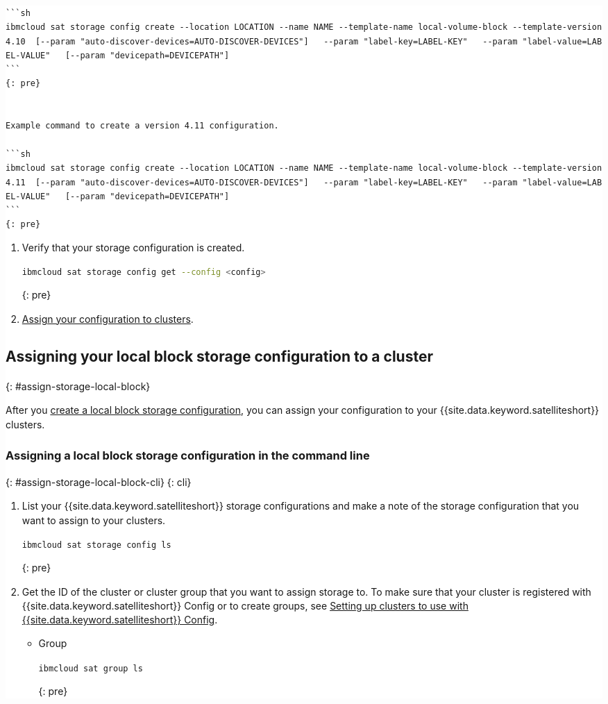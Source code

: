     ```sh
    ibmcloud sat storage config create --location LOCATION --name NAME --template-name local-volume-block --template-version 4.10  [--param "auto-discover-devices=AUTO-DISCOVER-DEVICES"]   --param "label-key=LABEL-KEY"   --param "label-value=LABEL-VALUE"   [--param "devicepath=DEVICEPATH"] 
    ```
    {: pre}


    Example command to create a version 4.11 configuration.

    ```sh
    ibmcloud sat storage config create --location LOCATION --name NAME --template-name local-volume-block --template-version 4.11  [--param "auto-discover-devices=AUTO-DISCOVER-DEVICES"]   --param "label-key=LABEL-KEY"   --param "label-value=LABEL-VALUE"   [--param "devicepath=DEVICEPATH"] 
    ```
    {: pre}


1. Verify that your storage configuration is created.

    ```sh
    ibmcloud sat storage config get --config <config>
    ```
    {: pre}

1. [Assign your configuration to clusters](#assign-storage-local-block).



## Assigning your local block storage configuration to a cluster
{: #assign-storage-local-block}

After you [create a local block storage configuration](#config-storage-local-block), you can assign your configuration to your {{site.data.keyword.satelliteshort}} clusters.






### Assigning a local block storage configuration in the command line
{: #assign-storage-local-block-cli}
{: cli}

1. List your {{site.data.keyword.satelliteshort}} storage configurations and make a note of the storage configuration that you want to assign to your clusters.
    ```sh
    ibmcloud sat storage config ls
    ```
    {: pre}

1. Get the ID of the cluster or cluster group that you want to assign storage to. To make sure that your cluster is registered with {{site.data.keyword.satelliteshort}} Config or to create groups, see [Setting up clusters to use with {{site.data.keyword.satelliteshort}} Config](/docs/satellite?topic=satellite-setup-clusters-satconfig).
    - Group
      ```sh
      ibmcloud sat group ls
      ```
      {: pre}
